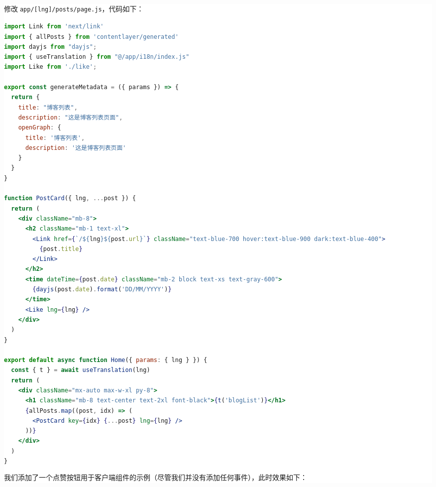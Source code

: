 修改 `app/[lng]/posts/page.js`，代码如下：

```jsx
import Link from 'next/link'
import { allPosts } from 'contentlayer/generated'
import dayjs from "dayjs";
import { useTranslation } from "@/app/i18n/index.js"
import Like from './like';

export const generateMetadata = ({ params }) => {
  return {
    title: "博客列表",
    description: "这是博客列表页面",
    openGraph: {
      title: '博客列表',
      description: '这是博客列表页面'
    }
  }
}

function PostCard({ lng, ...post }) {
  return (
    <div className="mb-8">
      <h2 className="mb-1 text-xl">
        <Link href={`/${lng}${post.url}`} className="text-blue-700 hover:text-blue-900 dark:text-blue-400">
          {post.title}
        </Link>
      </h2>
      <time dateTime={post.date} className="mb-2 block text-xs text-gray-600">
        {dayjs(post.date).format('DD/MM/YYYY')}
      </time>
      <Like lng={lng} />
    </div>
  )
}

export default async function Home({ params: { lng } }) {
  const { t } = await useTranslation(lng)
  return (
    <div className="mx-auto max-w-xl py-8">
      <h1 className="mb-8 text-center text-2xl font-black">{t('blogList')}</h1>
      {allPosts.map((post, idx) => (
        <PostCard key={idx} {...post} lng={lng} />
      ))}
    </div>
  )
}
```

我们添加了一个点赞按钮用于客户端组件的示例（尽管我们并没有添加任何事件），此时效果如下：
